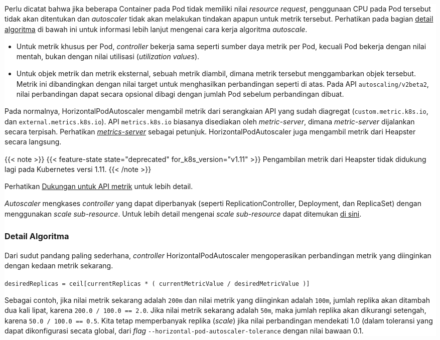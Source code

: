   Perlu dicatat bahwa jika beberapa Container pada Pod tidak memiliki nilai *resource request*, penggunaan CPU
  pada Pod tersebut tidak akan ditentukan dan *autoscaler* tidak akan melakukan tindakan apapun untuk metrik tersebut.
  Perhatikan pada bagian [detail algoritma](#detail-algoritma) di bawah ini untuk informasi lebih lanjut mengenai
  cara kerja algoritma *autoscale*.

* Untuk metrik khusus per Pod, _controller_ bekerja sama seperti sumber daya metrik per Pod,
  kecuali Pod bekerja dengan nilai mentah, bukan dengan nilai utilisasi (*utilization values*).

* Untuk objek metrik dan metrik eksternal, sebuah metrik diambil, dimana metrik tersebut menggambarkan
  objek tersebut. Metrik ini dibandingkan dengan nilai target untuk menghasilkan perbandingan seperti di atas.
  Pada API `autoscaling/v2beta2`, nilai perbandingan dapat secara opsional dibagi dengan jumlah Pod
  sebelum perbandingan dibuat. 

Pada normalnya, HorizontalPodAutoscaler mengambil metrik dari serangkaian API yang sudah diagregat 
(`custom.metric.k8s.io`, dan `external.metrics.k8s.io`). API `metrics.k8s.io` biasanya disediakan oleh
*metric-server*, dimana *metric-server* dijalankan secara terpisah. Perhatikan 
[*metrics-server*](/docs/tasks/debug-application-cluster/resource-metrics-pipeline/#metrics-server) sebagai petunjuk.
HorizontalPodAutoscaler juga mengambil metrik dari Heapster secara langsung.

{{< note >}}
{{< feature-state state="deprecated" for_k8s_version="v1.11" >}}
Pengambilan metrik dari Heapster tidak didukung lagi pada Kubernetes versi 1.11.
{{< /note >}}

Perhatikan [Dukungan untuk API metrik](#dukungan-untuk-api-metrik) untuk lebih detail.

*Autoscaler* mengkases _controller_ yang dapat diperbanyak (seperti ReplicationController, Deployment, dan ReplicaSet)
dengan menggunakan *scale sub-resource*. Untuk lebih detail mengenai *scale sub-resource* dapat ditemukan 
[di sini](https://git.k8s.io/community/contributors/design-proposals/autoscaling/horizontal-pod-autoscaler.md#scale-subresource).

### Detail Algoritma

Dari sudut pandang paling sederhana, _controller_ HorizontalPodAutoscaler mengoperasikan
perbandingan metrik yang diinginkan dengan kedaan metrik sekarang.

```
desiredReplicas = ceil[currentReplicas * ( currentMetricValue / desiredMetricValue )]
```

Sebagai contoh, jika nilai metrik sekarang adalah `200m` dan nilai metrik yang
diinginkan adalah `100m`, jumlah replika akan ditambah dua kali lipat, 
karena `200.0 / 100.0 == 2.0`. Jika nilai metrik sekarang adalah `50m`,
maka jumlah replika akan dikurangi setengah, karena `50.0 / 100.0 == 0.5`.
Kita tetap memperbanyak replika (_scale_) jika nilai perbandingan mendekati 1.0 (dalam toleransi yang
dapat dikonfigurasi secata global, dari *flag* `--horizontal-pod-autoscaler-tolerance`
dengan nilai bawaan 0.1.
